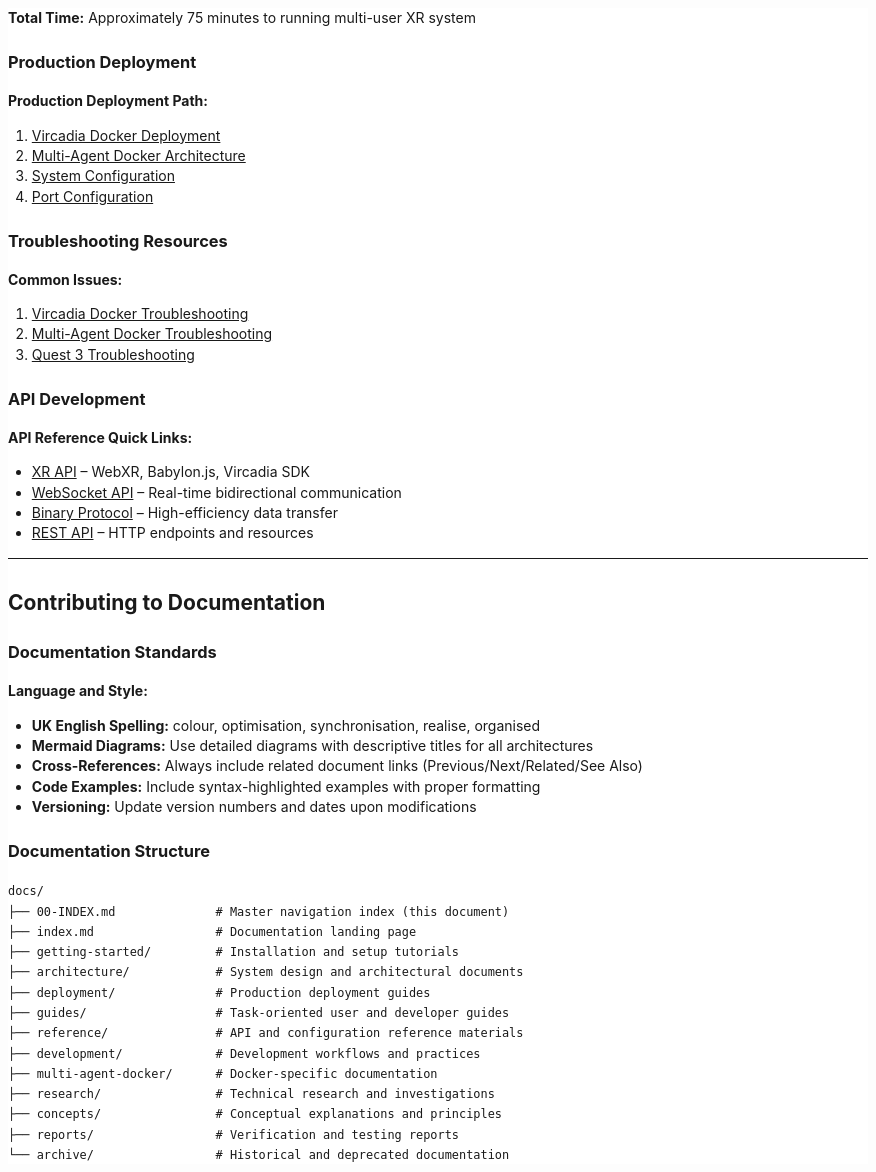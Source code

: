 **Total Time:** Approximately 75 minutes to running multi-user XR system

### Production Deployment

**Production Deployment Path:**

1. [Vircadia Docker Deployment](./deployment/vircadia-docker-deployment.md)
2. [Multi-Agent Docker Architecture](./multi-agent-docker/ARCHITECTURE.md)
3. [System Configuration](./reference/configuration.md)
4. [Port Configuration](./multi-agent-docker/PORT-CONFIGURATION.md)

### Troubleshooting Resources

**Common Issues:**

1. [Vircadia Docker Troubleshooting](./deployment/vircadia-docker-deployment.md#troubleshooting)
2. [Multi-Agent Docker Troubleshooting](./multi-agent-docker/TROUBLESHOOTING.md)
3. [Quest 3 Troubleshooting](./guides/xr-quest3-setup.md#troubleshooting)

### API Development

**API Reference Quick Links:**

- [XR API](./reference/xr-api.md) – WebXR, Babylon.js, Vircadia SDK
- [WebSocket API](./reference/api/websocket-api.md) – Real-time bidirectional communication
- [Binary Protocol](./reference/api/binary-protocol.md) – High-efficiency data transfer
- [REST API](./reference/api/rest-api.md) – HTTP endpoints and resources

---

## Contributing to Documentation

### Documentation Standards

**Language and Style:**
- **UK English Spelling:** colour, optimisation, synchronisation, realise, organised
- **Mermaid Diagrams:** Use detailed diagrams with descriptive titles for all architectures
- **Cross-References:** Always include related document links (Previous/Next/Related/See Also)
- **Code Examples:** Include syntax-highlighted examples with proper formatting
- **Versioning:** Update version numbers and dates upon modifications

### Documentation Structure

```
docs/
├── 00-INDEX.md              # Master navigation index (this document)
├── index.md                 # Documentation landing page
├── getting-started/         # Installation and setup tutorials
├── architecture/            # System design and architectural documents
├── deployment/              # Production deployment guides
├── guides/                  # Task-oriented user and developer guides
├── reference/               # API and configuration reference materials
├── development/             # Development workflows and practices
├── multi-agent-docker/      # Docker-specific documentation
├── research/                # Technical research and investigations
├── concepts/                # Conceptual explanations and principles
├── reports/                 # Verification and testing reports
└── archive/                 # Historical and deprecated documentation
```
